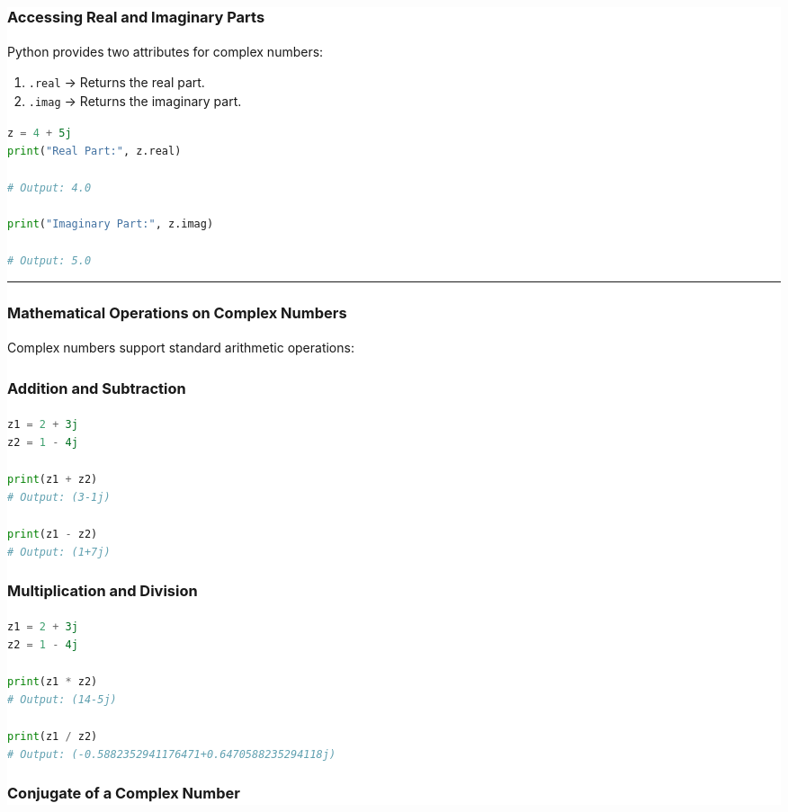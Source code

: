 
### **Accessing Real and Imaginary Parts**

Python provides two attributes for complex numbers:

1. `.real` → Returns the real part.
2. `.imag` → Returns the imaginary part.

```python
z = 4 + 5j
print("Real Part:", z.real)       

# Output: 4.0

print("Imaginary Part:", z.imag) 

# Output: 5.0
```

---

### **Mathematical Operations on Complex Numbers**

Complex numbers support standard arithmetic operations:

### **Addition and Subtraction**

```python
z1 = 2 + 3j
z2 = 1 - 4j

print(z1 + z2)  
# Output: (3-1j)

print(z1 - z2)  
# Output: (1+7j)

```

### **Multiplication and Division**

```python
z1 = 2 + 3j
z2 = 1 - 4j

print(z1 * z2)  
# Output: (14-5j)

print(z1 / z2)  
# Output: (-0.5882352941176471+0.6470588235294118j)

```

### **Conjugate of a Complex Number**
